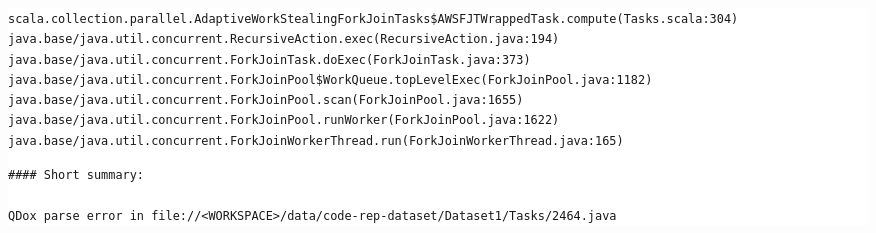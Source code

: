 	scala.collection.parallel.AdaptiveWorkStealingForkJoinTasks$AWSFJTWrappedTask.compute(Tasks.scala:304)
	java.base/java.util.concurrent.RecursiveAction.exec(RecursiveAction.java:194)
	java.base/java.util.concurrent.ForkJoinTask.doExec(ForkJoinTask.java:373)
	java.base/java.util.concurrent.ForkJoinPool$WorkQueue.topLevelExec(ForkJoinPool.java:1182)
	java.base/java.util.concurrent.ForkJoinPool.scan(ForkJoinPool.java:1655)
	java.base/java.util.concurrent.ForkJoinPool.runWorker(ForkJoinPool.java:1622)
	java.base/java.util.concurrent.ForkJoinWorkerThread.run(ForkJoinWorkerThread.java:165)
```
#### Short summary: 

QDox parse error in file://<WORKSPACE>/data/code-rep-dataset/Dataset1/Tasks/2464.java